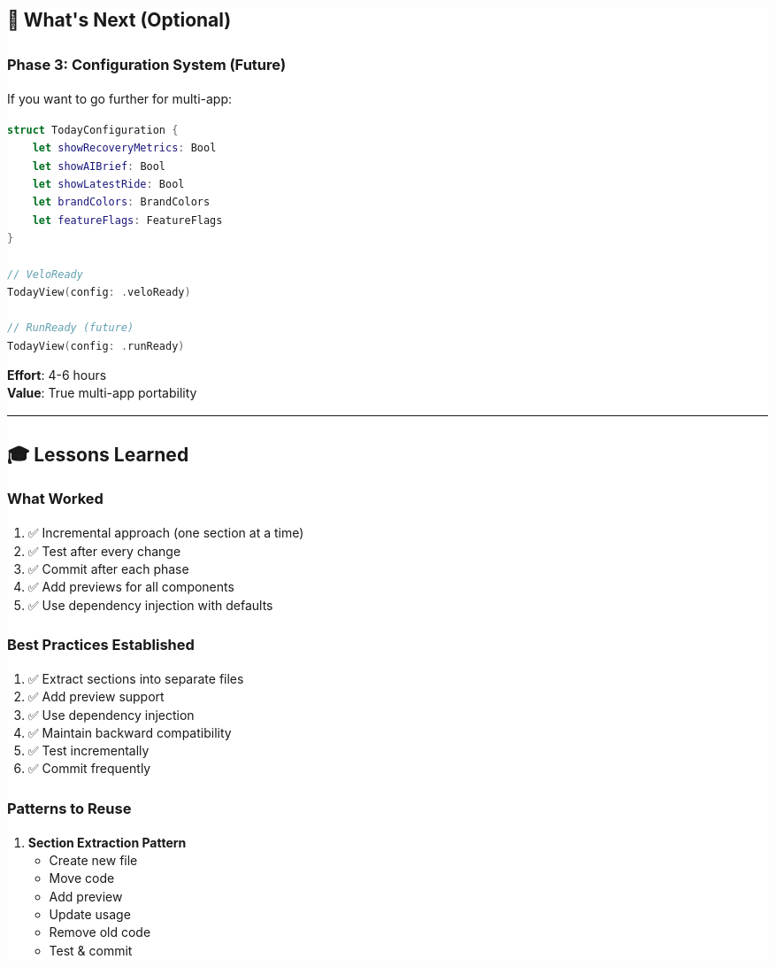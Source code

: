 
## 🚀 What's Next (Optional)

### Phase 3: Configuration System (Future)
If you want to go further for multi-app:

```swift
struct TodayConfiguration {
    let showRecoveryMetrics: Bool
    let showAIBrief: Bool
    let showLatestRide: Bool
    let brandColors: BrandColors
    let featureFlags: FeatureFlags
}

// VeloReady
TodayView(config: .veloReady)

// RunReady (future)
TodayView(config: .runReady)
```

**Effort**: 4-6 hours  
**Value**: True multi-app portability

---

## 🎓 Lessons Learned

### What Worked
1. ✅ Incremental approach (one section at a time)
2. ✅ Test after every change
3. ✅ Commit after each phase
4. ✅ Add previews for all components
5. ✅ Use dependency injection with defaults

### Best Practices Established
1. ✅ Extract sections into separate files
2. ✅ Add preview support
3. ✅ Use dependency injection
4. ✅ Maintain backward compatibility
5. ✅ Test incrementally
6. ✅ Commit frequently

### Patterns to Reuse
1. **Section Extraction Pattern**
   - Create new file
   - Move code
   - Add preview
   - Update usage
   - Remove old code
   - Test & commit
